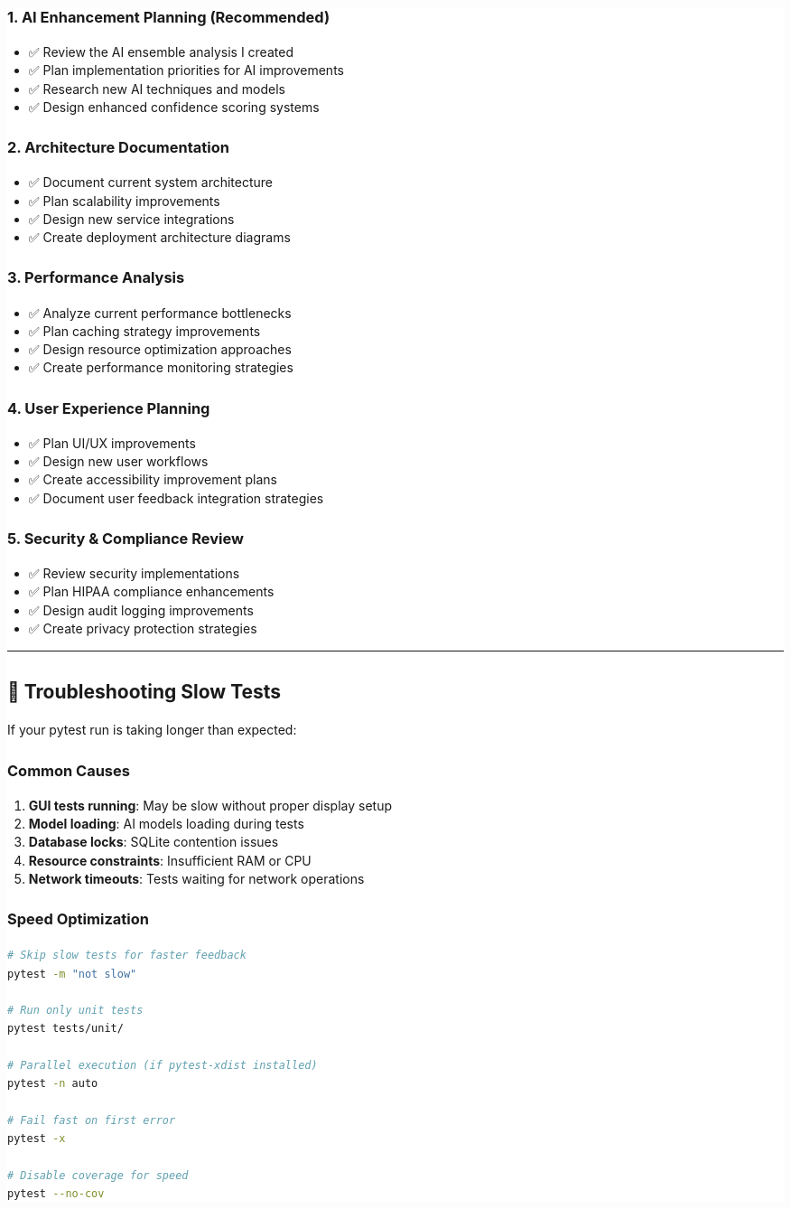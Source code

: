 ### **1. AI Enhancement Planning** (Recommended)
- ✅ Review the AI ensemble analysis I created
- ✅ Plan implementation priorities for AI improvements
- ✅ Research new AI techniques and models
- ✅ Design enhanced confidence scoring systems

### **2. Architecture Documentation**
- ✅ Document current system architecture
- ✅ Plan scalability improvements
- ✅ Design new service integrations
- ✅ Create deployment architecture diagrams

### **3. Performance Analysis**
- ✅ Analyze current performance bottlenecks
- ✅ Plan caching strategy improvements
- ✅ Design resource optimization approaches
- ✅ Create performance monitoring strategies

### **4. User Experience Planning**
- ✅ Plan UI/UX improvements
- ✅ Design new user workflows
- ✅ Create accessibility improvement plans
- ✅ Document user feedback integration strategies

### **5. Security & Compliance Review**
- ✅ Review security implementations
- ✅ Plan HIPAA compliance enhancements
- ✅ Design audit logging improvements
- ✅ Create privacy protection strategies

---

## 🔧 Troubleshooting Slow Tests

If your pytest run is taking longer than expected:

### **Common Causes**
1. **GUI tests running**: May be slow without proper display setup
2. **Model loading**: AI models loading during tests
3. **Database locks**: SQLite contention issues
4. **Resource constraints**: Insufficient RAM or CPU
5. **Network timeouts**: Tests waiting for network operations

### **Speed Optimization**
```bash
# Skip slow tests for faster feedback
pytest -m "not slow"

# Run only unit tests
pytest tests/unit/

# Parallel execution (if pytest-xdist installed)
pytest -n auto

# Fail fast on first error
pytest -x

# Disable coverage for speed
pytest --no-cov
```
